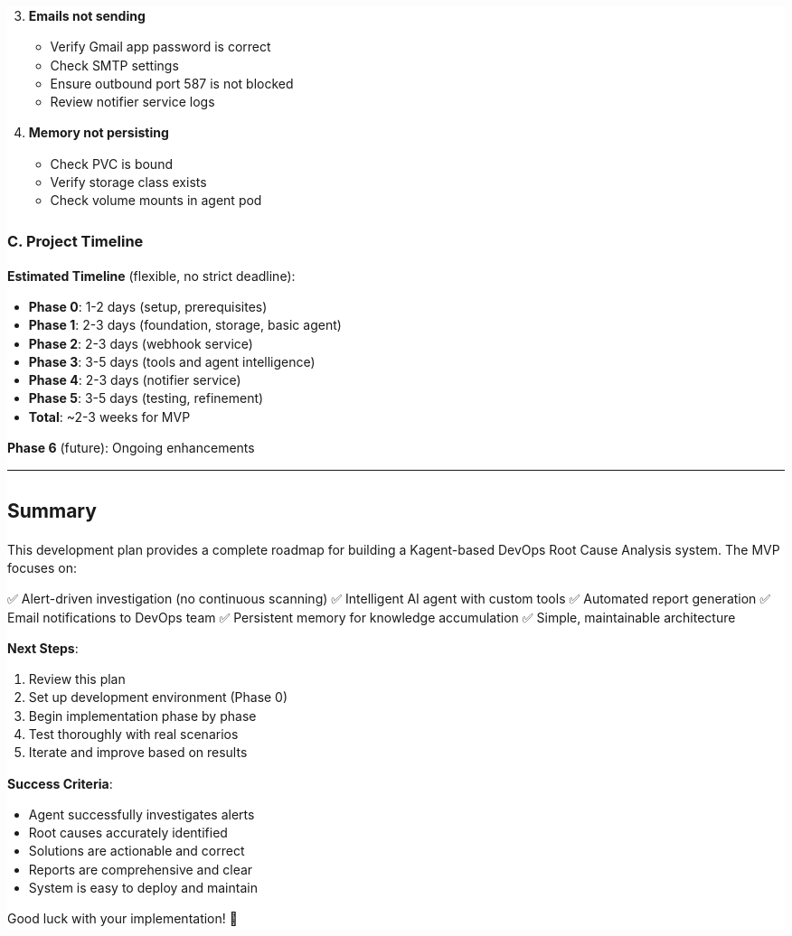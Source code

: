 3. **Emails not sending**
   - Verify Gmail app password is correct
   - Check SMTP settings
   - Ensure outbound port 587 is not blocked
   - Review notifier service logs

4. **Memory not persisting**
   - Check PVC is bound
   - Verify storage class exists
   - Check volume mounts in agent pod

### C. Project Timeline

**Estimated Timeline** (flexible, no strict deadline):

- **Phase 0**: 1-2 days (setup, prerequisites)
- **Phase 1**: 2-3 days (foundation, storage, basic agent)
- **Phase 2**: 2-3 days (webhook service)
- **Phase 3**: 3-5 days (tools and agent intelligence)
- **Phase 4**: 2-3 days (notifier service)
- **Phase 5**: 3-5 days (testing, refinement)
- **Total**: ~2-3 weeks for MVP

**Phase 6** (future): Ongoing enhancements

---

## Summary

This development plan provides a complete roadmap for building a Kagent-based DevOps Root Cause Analysis system. The MVP focuses on:

✅ Alert-driven investigation (no continuous scanning)
✅ Intelligent AI agent with custom tools
✅ Automated report generation
✅ Email notifications to DevOps team
✅ Persistent memory for knowledge accumulation
✅ Simple, maintainable architecture

**Next Steps**:
1. Review this plan
2. Set up development environment (Phase 0)
3. Begin implementation phase by phase
4. Test thoroughly with real scenarios
5. Iterate and improve based on results

**Success Criteria**:
- Agent successfully investigates alerts
- Root causes accurately identified
- Solutions are actionable and correct
- Reports are comprehensive and clear
- System is easy to deploy and maintain

Good luck with your implementation! 🚀
